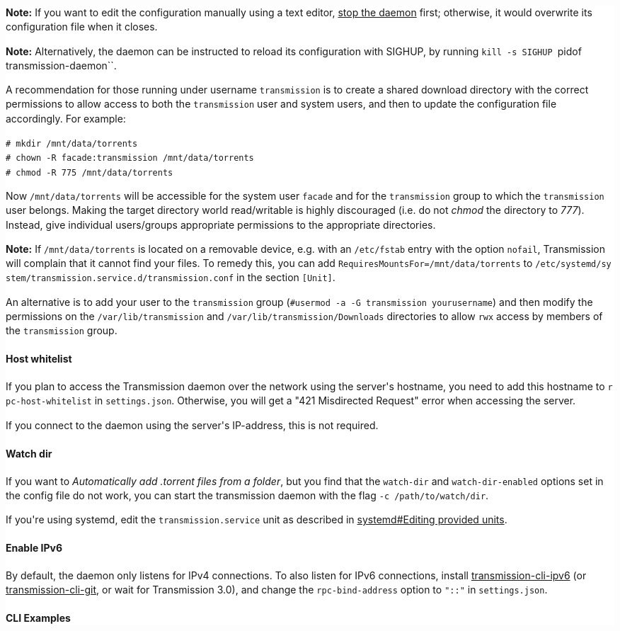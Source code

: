**Note:** If you want to edit the configuration manually using a text editor, [stop the daemon](#Starting_and_stopping_the_daemon) first; otherwise, it would overwrite its configuration file when it closes.

**Note:** Alternatively, the daemon can be instructed to reload its configuration with SIGHUP, by running `kill -s SIGHUP `pidof transmission-daemon``.

A recommendation for those running under username `transmission` is to create a shared download directory with the correct permissions to allow access to both the `transmission` user and system users, and then to update the configuration file accordingly. For example:

```
# mkdir /mnt/data/torrents
# chown -R facade:transmission /mnt/data/torrents
# chmod -R 775 /mnt/data/torrents

```

Now `/mnt/data/torrents` will be accessible for the system user `facade` and for the `transmission` group to which the `transmission` user belongs. Making the target directory world read/writable is highly discouraged (i.e. do not *chmod* the directory to *777*). Instead, give individual users/groups appropriate permissions to the appropriate directories.

**Note:** If `/mnt/data/torrents` is located on a removable device, e.g. with an `/etc/fstab` entry with the option `nofail`, Transmission will complain that it cannot find your files. To remedy this, you can add `RequiresMountsFor=/mnt/data/torrents` to `/etc/systemd/system/transmission.service.d/transmission.conf` in the section `[Unit]`.

An alternative is to add your user to the `transmission` group (`#usermod -a -G transmission yourusername`) and then modify the permissions on the `/var/lib/transmission` and `/var/lib/transmission/Downloads` directories to allow `rwx` access by members of the `transmission` group.

#### Host whitelist

If you plan to access the Transmission daemon over the network using the server's hostname, you need to add this hostname to `rpc-host-whitelist` in `settings.json`. Otherwise, you will get a "421 Misdirected Request" error when accessing the server.

If you connect to the daemon using the server's IP-address, this is not required.

#### Watch dir

If you want to *Automatically add .torrent files from a folder*, but you find that the `watch-dir` and `watch-dir-enabled` options set in the config file do not work, you can start the transmission daemon with the flag `-c /path/to/watch/dir`.

If you're using systemd, edit the `transmission.service` unit as described in [systemd#Editing provided units](/index.php/Systemd#Editing_provided_units "Systemd").

#### Enable IPv6

By default, the daemon only listens for IPv4 connections. To also listen for IPv6 connections, install [transmission-cli-ipv6](https://aur.archlinux.org/packages/transmission-cli-ipv6/) (or [transmission-cli-git](https://aur.archlinux.org/packages/transmission-cli-git/), or wait for Transmission 3.0), and change the `rpc-bind-address` option to `"::"` in `settings.json`.

#### CLI Examples
